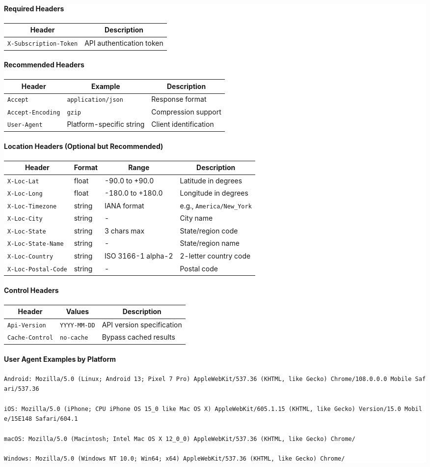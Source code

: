 #### Required Headers
| Header | Description |
|--------|-------------|
| `X-Subscription-Token` | API authentication token |

#### Recommended Headers
| Header | Example | Description |
|--------|---------|-------------|
| `Accept` | `application/json` | Response format |
| `Accept-Encoding` | `gzip` | Compression support |
| `User-Agent` | Platform-specific string | Client identification |

#### Location Headers (Optional but Recommended)
| Header | Format | Range | Description |
|--------|--------|--------|-------------|
| `X-Loc-Lat` | float | -90.0 to +90.0 | Latitude in degrees |
| `X-Loc-Long` | float | -180.0 to +180.0 | Longitude in degrees |
| `X-Loc-Timezone` | string | IANA format | e.g., `America/New_York` |
| `X-Loc-City` | string | - | City name |
| `X-Loc-State` | string | 3 chars max | State/region code |
| `X-Loc-State-Name` | string | - | State/region name |
| `X-Loc-Country` | string | ISO 3166-1 alpha-2 | 2-letter country code |
| `X-Loc-Postal-Code` | string | - | Postal code |

#### Control Headers
| Header | Values | Description |
|--------|--------|-------------|
| `Api-Version` | `YYYY-MM-DD` | API version specification |
| `Cache-Control` | `no-cache` | Bypass cached results |

#### User Agent Examples by Platform
```
Android: Mozilla/5.0 (Linux; Android 13; Pixel 7 Pro) AppleWebKit/537.36 (KHTML, like Gecko) Chrome/108.0.0.0 Mobile Safari/537.36

iOS: Mozilla/5.0 (iPhone; CPU iPhone OS 15_0 like Mac OS X) AppleWebKit/605.1.15 (KHTML, like Gecko) Version/15.0 Mobile/15E148 Safari/604.1

macOS: Mozilla/5.0 (Macintosh; Intel Mac OS X 12_0_0) AppleWebKit/537.36 (KHTML, like Gecko) Chrome/

Windows: Mozilla/5.0 (Windows NT 10.0; Win64; x64) AppleWebKit/537.36 (KHTML, like Gecko) Chrome/
```
